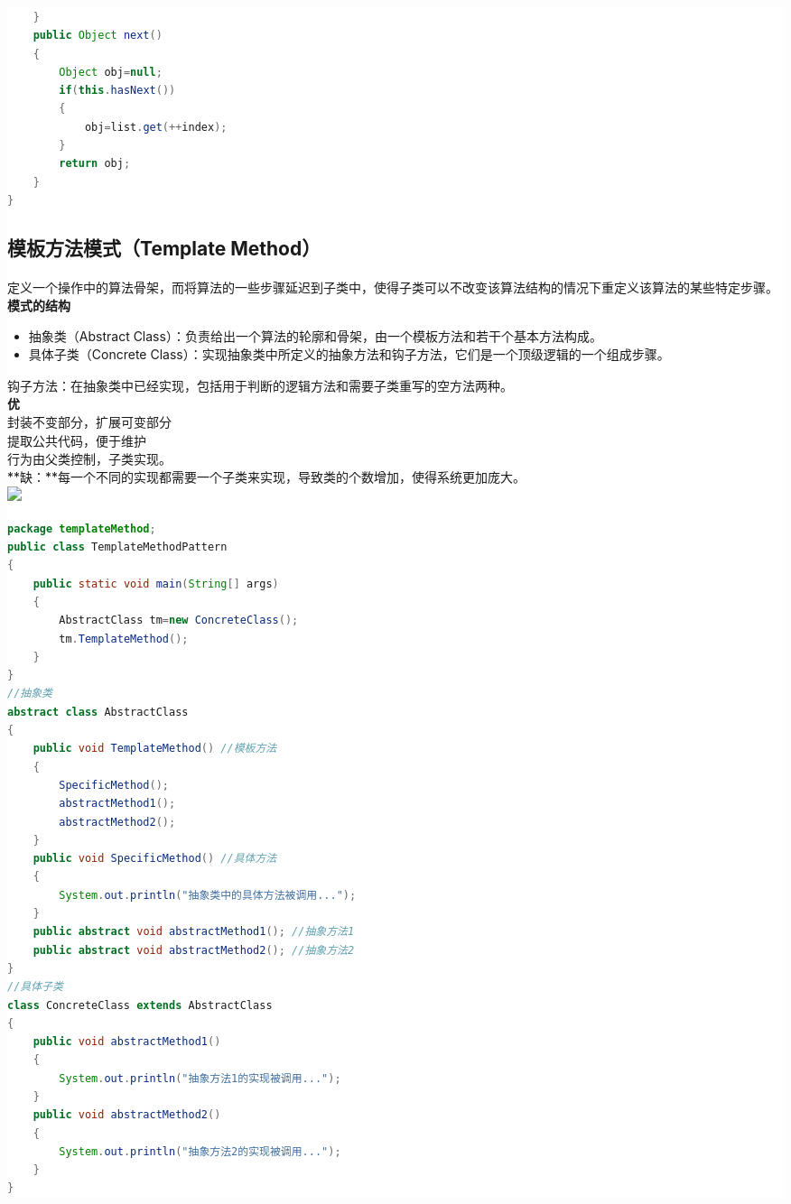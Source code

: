 ```java
    }
    public Object next()
    { 
        Object obj=null; 
        if(this.hasNext())
        { 
            obj=list.get(++index); 
        } 
        return obj; 
    }   
}
```

## 模板方法模式（Template Method）
定义一个操作中的算法骨架，而将算法的一些步骤延迟到子类中，使得子类可以不改变该算法结构的情况下重定义该算法的某些特定步骤。  <br />  **模式的结构**

- 抽象类（Abstract Class）：负责给出一个算法的轮廓和骨架，由一个模板方法和若干个基本方法构成。
- 具体子类（Concrete Class）：实现抽象类中所定义的抽象方法和钩子方法，它们是一个顶级逻辑的一个组成步骤。

钩子方法：在抽象类中已经实现，包括用于判断的逻辑方法和需要子类重写的空方法两种。  <br />  **优**  <br />  封装不变部分，扩展可变部分  <br />  提取公共代码，便于维护  <br />  行为由父类控制，子类实现。  <br />  **缺：**每一个不同的实现都需要一个子类来实现，导致类的个数增加，使得系统更加庞大。  <br />  ![](http://c.biancheng.net/uploads/allimg/181116/3-1Q116095405308.gif#crop=0&crop=0&crop=1&crop=1&id=EBlYl&originHeight=377&originWidth=500&originalType=binary&ratio=1&rotation=0&showTitle=false&status=done&style=none&title=)
```java
package templateMethod;
public class TemplateMethodPattern
{
    public static void main(String[] args)
    {
        AbstractClass tm=new ConcreteClass();
        tm.TemplateMethod();
    }
}
//抽象类
abstract class AbstractClass
{
    public void TemplateMethod() //模板方法
    {
        SpecificMethod();
        abstractMethod1();          
        abstractMethod2();
    }  
    public void SpecificMethod() //具体方法
    {
        System.out.println("抽象类中的具体方法被调用...");
    }   
    public abstract void abstractMethod1(); //抽象方法1
    public abstract void abstractMethod2(); //抽象方法2
}
//具体子类
class ConcreteClass extends AbstractClass
{
    public void abstractMethod1()
    {
        System.out.println("抽象方法1的实现被调用...");
    }   
    public void abstractMethod2()
    {
        System.out.println("抽象方法2的实现被调用...");
    }
}
```

